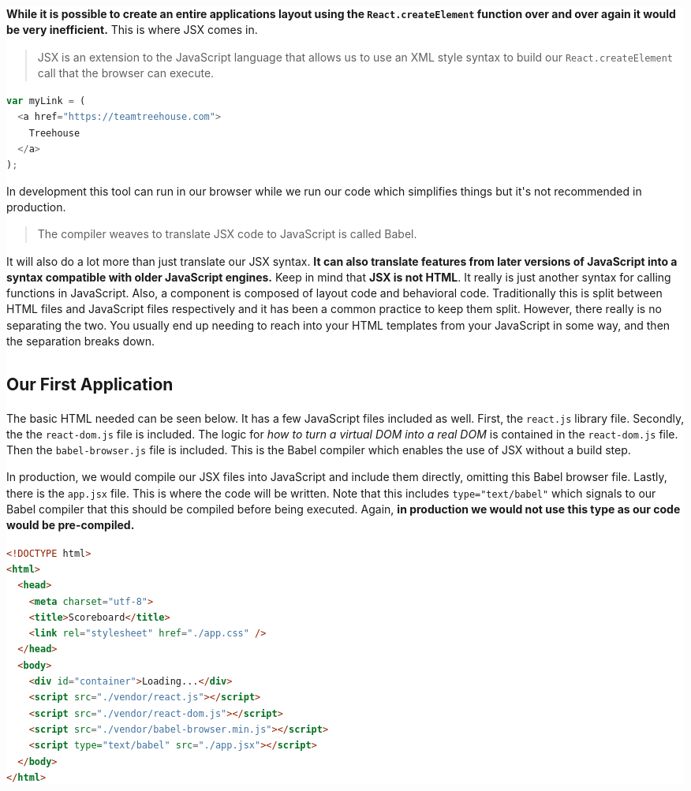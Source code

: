 **While it is possible to create an entire applications layout using the `React.createElement` function over and over again it would be very inefficient.** This is where JSX comes in.

>JSX is an extension to the JavaScript language that allows us to use an XML style syntax to build our `React.createElement` call that the browser can execute.

```javascript
var myLink = (
  <a href="https://teamtreehouse.com">
    Treehouse
  </a>
);
```

In development this tool can run in our browser while we run our code which simplifies things but it's not recommended in production.

>The compiler weaves to translate JSX code to JavaScript is called Babel. 

It will also do a lot more than just translate our JSX syntax. **It can also translate features from later versions of JavaScript into a syntax compatible with older JavaScript engines.** Keep in mind that **JSX is not HTML**. It really is just another syntax for calling functions in JavaScript. Also, a component is composed of layout code and behavioral code. Traditionally this is split between HTML files and JavaScript files respectively and it has been a common practice to keep them split. However, there really is no separating the two. You usually end up needing to reach into your HTML templates from your JavaScript in some way, and then the separation breaks down.

## Our First Application

The basic HTML needed can be seen below. It has a few JavaScript files included as well. First, the `react.js` library file. Secondly, the the `react-dom.js` file is included. The logic for *how to turn a virtual DOM into a real DOM* is contained in the `react-dom.js` file. Then the `babel-browser.js` file is included. This is the Babel compiler which enables the use of JSX without a build step.

In production, we would compile our JSX files into JavaScript and include them directly, omitting this Babel browser file. Lastly, there is the `app.jsx` file. This is where the code will be written. Note that this includes `type="text/babel"` which signals to our Babel compiler that this should be compiled before being executed. Again, **in production we would not use this type as our code would be pre-compiled.**

```html
<!DOCTYPE html>
<html>
  <head>
    <meta charset="utf-8">
    <title>Scoreboard</title>
    <link rel="stylesheet" href="./app.css" />
  </head>
  <body>
    <div id="container">Loading...</div>
    <script src="./vendor/react.js"></script>
    <script src="./vendor/react-dom.js"></script>
    <script src="./vendor/babel-browser.min.js"></script>
    <script type="text/babel" src="./app.jsx"></script>
  </body>
</html>
```
